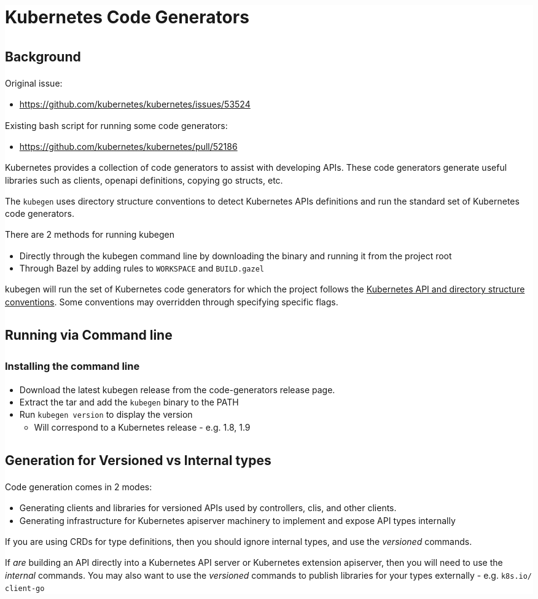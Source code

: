 # Kubernetes Code Generators

## Background

Original issue:

- https://github.com/kubernetes/kubernetes/issues/53524

Existing bash script for running some code generators:

- https://github.com/kubernetes/kubernetes/pull/52186

Kubernetes provides a collection of code generators to assist with developing APIs.  These code generators generate
useful libraries such as clients, openapi definitions, copying go structs, etc.

The `kubegen` uses directory structure conventions to detect Kubernetes APIs definitions and run the standard
set of Kubernetes code generators.

There are 2 methods for running kubegen

- Directly through the kubegen command line by downloading the binary and running it from the project root
- Through Bazel by adding rules to `WORKSPACE` and `BUILD.gazel`

kubegen will run the set of Kubernetes code generators for which the project follows
the [Kubernetes API and directory structure conventions](#kubernetes-api-and-directory-structure-conventions).
Some conventions may overridden through specifying specific flags.

## Running via Command line

### Installing the command line

- Download the latest kubegen release from the code-generators release page.
- Extract the tar and add the `kubegen` binary to the PATH
- Run `kubegen version` to display the version
  - Will correspond to a Kubernetes release - e.g. 1.8, 1.9

## Generation for Versioned vs Internal types

Code generation comes in 2 modes:

- Generating clients and libraries for versioned APIs used by controllers, clis, and other clients.
- Generating infrastructure for Kubernetes apiserver machinery to implement and expose API types internally

If you are using CRDs for type definitions, then you should ignore internal types, and use the
*versioned* commands.

If *are* building an API directly into a Kubernetes API server or
Kubernetes extension apiserver, then
you will need to use the *internal* commands.  You may also want to use the *versioned*
commands to publish libraries for your types externally - e.g. `k8s.io/client-go`
